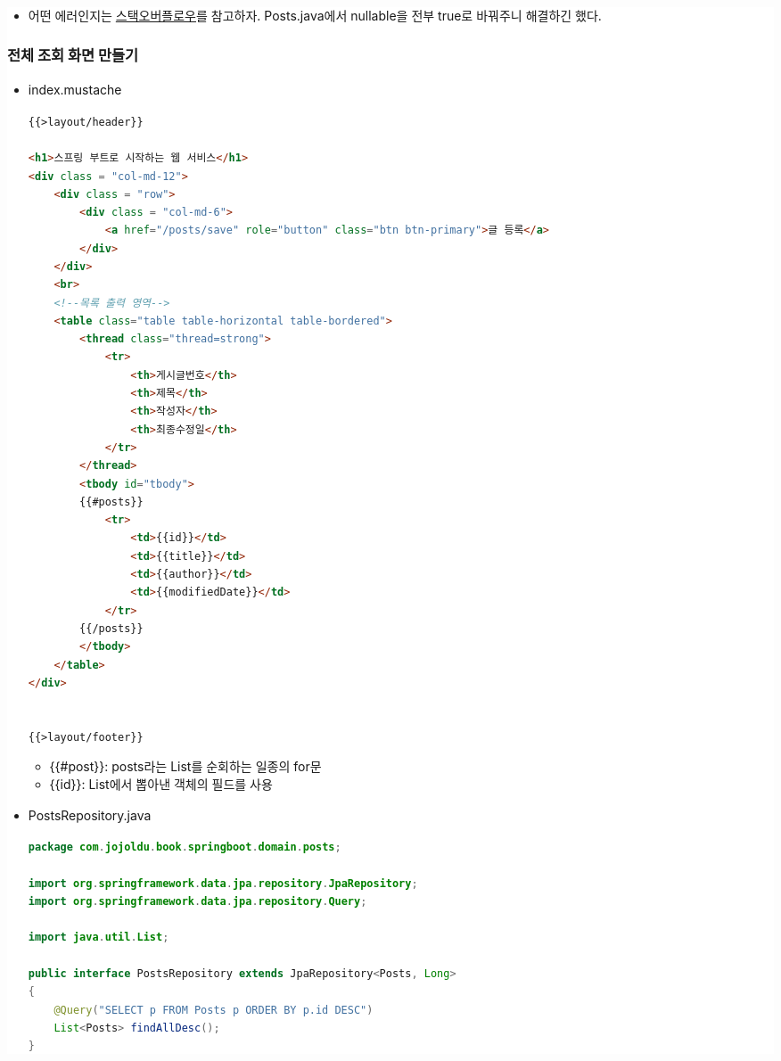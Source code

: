 * 어떤 에러인지는 [스택오버플로우](https://stackoverflow.com/questions/6389600/not-null-property-references-a-null-or-transient-value/9949147)를 참고하자. Posts.java에서 nullable을 전부 true로 바꿔주니 해결하긴 했다.



### 전체 조회 화면 만들기

* index.mustache

  ```html
  {{>layout/header}}
  
  <h1>스프링 부트로 시작하는 웹 서비스</h1>
  <div class = "col-md-12">
      <div class = "row">
          <div class = "col-md-6">
              <a href="/posts/save" role="button" class="btn btn-primary">글 등록</a>
          </div>
      </div>
      <br>
      <!--목록 출력 영역-->
      <table class="table table-horizontal table-bordered">
          <thread class="thread=strong">
              <tr>
                  <th>게시글번호</th>
                  <th>제목</th>
                  <th>작성자</th>
                  <th>최종수정일</th>
              </tr>
          </thread>
          <tbody id="tbody">
          {{#posts}}
              <tr>
                  <td>{{id}}</td>
                  <td>{{title}}</td>
                  <td>{{author}}</td>
                  <td>{{modifiedDate}}</td>
              </tr>
          {{/posts}}
          </tbody>
      </table>
  </div>
  
  
  {{>layout/footer}}
  ```

  * {{#post}}: posts라는 List를 순회하는 일종의 for문
  * {{id}}: List에서 뽑아낸 객체의 필드를 사용



* PostsRepository.java

  ```java
  package com.jojoldu.book.springboot.domain.posts;
  
  import org.springframework.data.jpa.repository.JpaRepository;
  import org.springframework.data.jpa.repository.Query;
  
  import java.util.List;
  
  public interface PostsRepository extends JpaRepository<Posts, Long>
  {
      @Query("SELECT p FROM Posts p ORDER BY p.id DESC")
      List<Posts> findAllDesc();
  }
  ```
